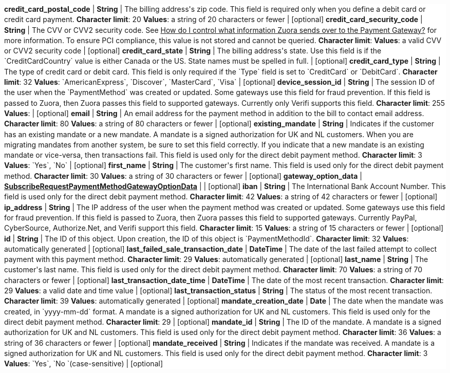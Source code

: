 **credit_card_postal_code** | **String** |  The billing address&#39;s zip code. This field is required only when you define a debit card or credit card payment.   **Character limit**: 20   **Values**: a string of 20 characters or fewer  | [optional] 
**credit_card_security_code** | **String** |  The CVV or CVV2 security code. See [How do I control what information Zuora sends over to the Payment Gateway?](https://knowledgecenter.zuora.com/kb/How_do_I_control_information_sent_to_payment_gateways_when_verifying_payment_methods%3F) for more information. To ensure PCI compliance, this value is not stored and cannot be queried.   **Character limit**:   **Values**: a valid CVV or CVV2 security code  | [optional] 
**credit_card_state** | **String** |  The billing address&#39;s state. Use this field is if the &#x60;CreditCardCountry&#x60; value is either Canada or the US. State names must be spelled in full.  | [optional] 
**credit_card_type** | **String** |  The type of credit card or debit card. This field is only required if the &#x60;Type&#x60; field is set to &#x60;CreditCard&#x60; or &#x60;DebitCard&#x60;.   **Character limit**: 32   **Values**: &#x60;AmericanExpress&#x60;, &#x60;Discover&#x60;, &#x60;MasterCard&#x60;, &#x60;Visa&#x60;  | [optional] 
**device_session_id** | **String** |  The session ID of the user when the &#x60;PaymentMethod&#x60; was created or updated. Some gateways use this field for fraud prevention. If this field is passed to Zuora, then Zuora passes this field to supported gateways. Currently only Verifi supports this field.   **Character limit**: 255   **Values**:  | [optional] 
**email** | **String** |  An email address for the payment method in addition to the bill to contact email address.   **Character limit**: 80   **Values**: a string of 80 characters or fewer  | [optional] 
**existing_mandate** | **String** |  Indicates if the customer has an existing mandate or a new mandate. A mandate is a signed authorization for UK and NL customers. When you are migrating mandates from another system, be sure to set this field correctly. If you indicate that a new mandate is an existing mandate or vice-versa, then transactions fail. This field is used only for the direct debit payment method.   **Character limit**: 3   **Values**: &#x60;Yes&#x60;, &#x60;No&#x60;  | [optional] 
**first_name** | **String** |  The customer&#39;s first name. This field is used only for the direct debit payment method.   **Character limit**: 30   **Values**: a string of 30 characters or fewer  | [optional] 
**gateway_option_data** | [**SubscribeRequestPaymentMethodGatewayOptionData**](SubscribeRequestPaymentMethodGatewayOptionData.md) |  | [optional] 
**iban** | **String** |  The International Bank Account Number. This field is used only for the direct debit payment method.   **Character limit**: 42   **Values**: a string of 42 characters or fewer  | [optional] 
**ip_address** | **String** |  The IP address of the user when the payment method was created or updated. Some gateways use this field for fraud prevention. If this field is passed to Zuora, then Zuora passes this field to supported gateways. Currently PayPal, CyberSource, Authorize.Net, and Verifi support this field.   **Character limit**: 15   **Values**: a string of 15 characters or fewer  | [optional] 
**id** | **String** |  The ID of this object. Upon creation, the ID of this object is &#x60;PaymentMethodId&#x60;.   **Character limit**: 32   **Values**: automatically generated  | [optional] 
**last_failed_sale_transaction_date** | **DateTime** |  The date of the last failed attempt to collect payment with this payment method.   **Character limit**: 29   **Values**: automatically generated  | [optional] 
**last_name** | **String** |  The customer&#39;s last name. This field is used only for the direct debit payment method.   **Character limit**: 70   **Values**: a string of 70 characters or fewer  | [optional] 
**last_transaction_date_time** | **DateTime** |  The date of the most recent transaction.   **Character limit**: 29   **Values**: a valid date and time value  | [optional] 
**last_transaction_status** | **String** |  The status of the most recent transaction.   **Character limit**: 39   **Values**: automatically generated  | [optional] 
**mandate_creation_date** | **Date** |  The date when the mandate was created, in &#x60;yyyy-mm-dd&#x60; format. A mandate is a signed authorization for UK and NL customers. This field is used only for the direct debit payment method.   **Character limit**: 29    | [optional] 
**mandate_id** | **String** |  The ID of the mandate. A mandate is a signed authorization for UK and NL customers. This field is used only for the direct debit payment method.   **Character limit**: 36   **Values**: a string of 36 characters or fewer  | [optional] 
**mandate_received** | **String** |  Indicates if  the mandate was received. A mandate is a signed authorization for UK and NL customers. This field is used only for the direct debit payment method.   **Character limit**: 3   **Values**: &#x60;Yes&#x60;, &#x60;No &#x60;(case-sensitive)  | [optional] 